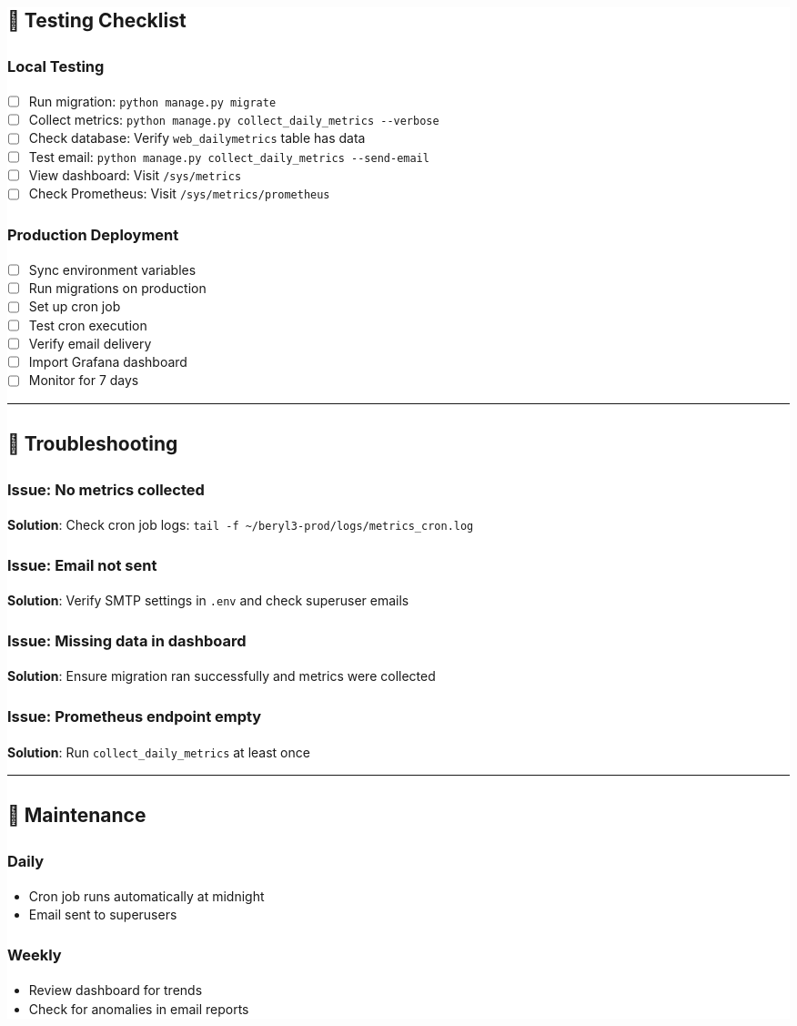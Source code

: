 
## 📝 Testing Checklist

### Local Testing
- [ ] Run migration: `python manage.py migrate`
- [ ] Collect metrics: `python manage.py collect_daily_metrics --verbose`
- [ ] Check database: Verify `web_dailymetrics` table has data
- [ ] Test email: `python manage.py collect_daily_metrics --send-email`
- [ ] View dashboard: Visit `/sys/metrics`
- [ ] Check Prometheus: Visit `/sys/metrics/prometheus`

### Production Deployment
- [ ] Sync environment variables
- [ ] Run migrations on production
- [ ] Set up cron job
- [ ] Test cron execution
- [ ] Verify email delivery
- [ ] Import Grafana dashboard
- [ ] Monitor for 7 days

---

## 🐛 Troubleshooting

### Issue: No metrics collected
**Solution**: Check cron job logs: `tail -f ~/beryl3-prod/logs/metrics_cron.log`

### Issue: Email not sent
**Solution**: Verify SMTP settings in `.env` and check superuser emails

### Issue: Missing data in dashboard
**Solution**: Ensure migration ran successfully and metrics were collected

### Issue: Prometheus endpoint empty
**Solution**: Run `collect_daily_metrics` at least once

---

## 🔄 Maintenance

### Daily
- Cron job runs automatically at midnight
- Email sent to superusers

### Weekly
- Review dashboard for trends
- Check for anomalies in email reports

